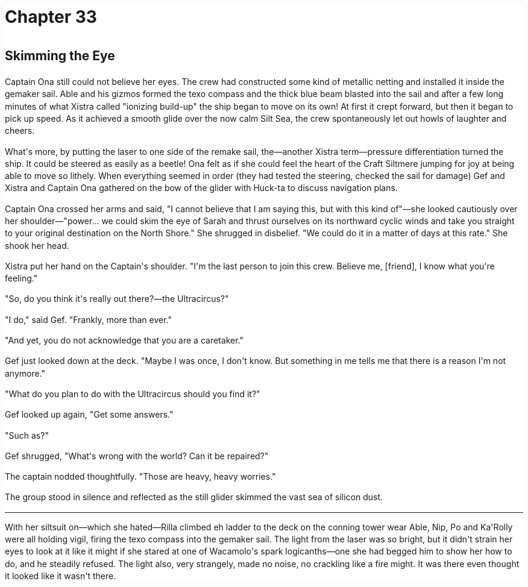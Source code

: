 # Chapter 33

## Skimming the Eye

Captain Ona still could not believe her eyes. The crew had constructed some kind of metallic netting and installed it inside the gemaker sail. Able and his gizmos formed the texo compass and the thick blue beam blasted into the sail and after a few long minutes of what Xistra called "ionizing build-up" the ship began to move on its own! At first it crept forward, but then it began to pick up speed. As it achieved a smooth glide over the now calm Silt Sea, the crew spontaneously let out howls of laughter and cheers.

What's more, by putting the laser to one side of the remake sail, the—another Xistra term—pressure differentiation turned the ship. It could be steered as easily as a beetle! Ona felt as if she could feel the heart of the Craft Siltmere jumping for joy at being able to move so lithely. When everything seemed in order (they had tested the steering, checked the sail for damage) Gef and Xistra and Captain Ona gathered on the bow of the glider with Huck-ta to discuss navigation plans.

Captain Ona crossed her arms and said, "I cannot believe that I am saying this, but with this kind of"—she looked cautiously over her shoulder—"power... we could skim the eye of Sarah and thrust ourselves on its northward cyclic winds and take you straight to your original destination on the North Shore." She shrugged in disbelief. "We could do it in a matter of days at this rate." She shook her head.

Xistra put her hand on the Captain's shoulder. "I'm the last person to join this crew. Believe me, [friend], I know what you're feeling."

"So, do you think it's really out there?—the Ultracircus?"

"I do," said Gef. "Frankly, more than ever."

"And yet, you do not acknowledge that you are a caretaker."

Gef just looked down at the deck. "Maybe I was once, I don't know. But something in me tells me that there is a reason I'm not anymore."

"What do you plan to do with the Ultracircus should you find it?"

Gef looked up again, "Get some answers."

"Such as?"

Gef shrugged, "What's wrong with the world? Can it be repaired?"

The captain nodded thoughtfully. "Those are heavy, heavy worries."

The group stood in silence and reflected as the still glider skimmed the vast sea of silicon dust.

* * *

With her siltsuit on—which she hated—Rilla climbed eh ladder to the deck on the conning tower wear Able, Nip, Po and Ka'Rolly were all holding vigil, firing the texo compass into the gemaker sail. The light from the laser was so bright, but  it didn't strain her eyes to look at it like it might if she stared at one of Wacamolo's spark logicanths—one she had begged him to show her how to do, and he steadily refused. The light also, very strangely, made no noise, no crackling like a fire might. It was there even thought it looked like it wasn't there.
